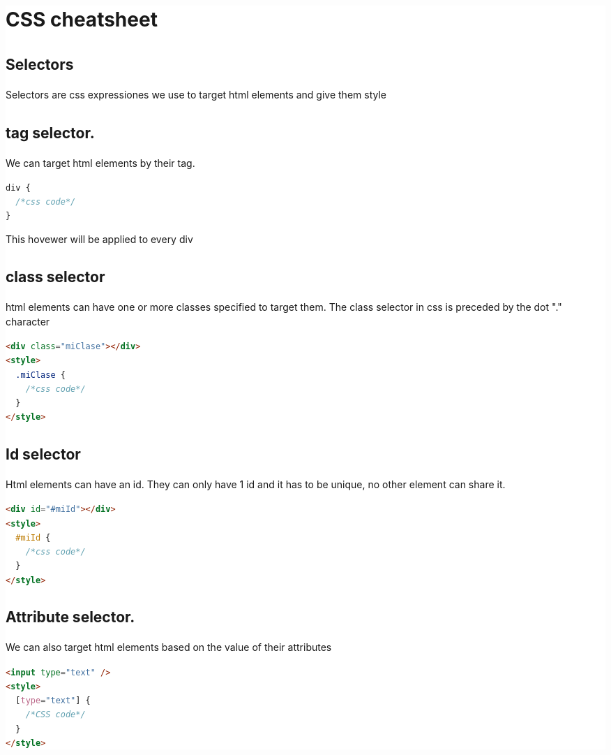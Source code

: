 # CSS cheatsheet

## Selectors

Selectors are css expressiones we use to target html elements and give them style

## tag selector.

We can target html elements by their tag.

```css
div {
  /*css code*/
}
```

This hovewer will be applied to every div

## class selector

html elements can have one or more classes specified to target them. The class selector in css is preceded by the dot "." character

```html
<div class="miClase"></div>
<style>
  .miClase {
    /*css code*/
  }
</style>
```

## Id selector

Html elements can have an id. They can only have 1 id and it has to be unique, no other element can share it.

```html
<div id="#miId"></div>
<style>
  #miId {
    /*css code*/
  }
</style>
```

## Attribute selector.

We can also target html elements based on the value of their attributes

```html
<input type="text" />
<style>
  [type="text"] {
    /*CSS code*/
  }
</style>
```
